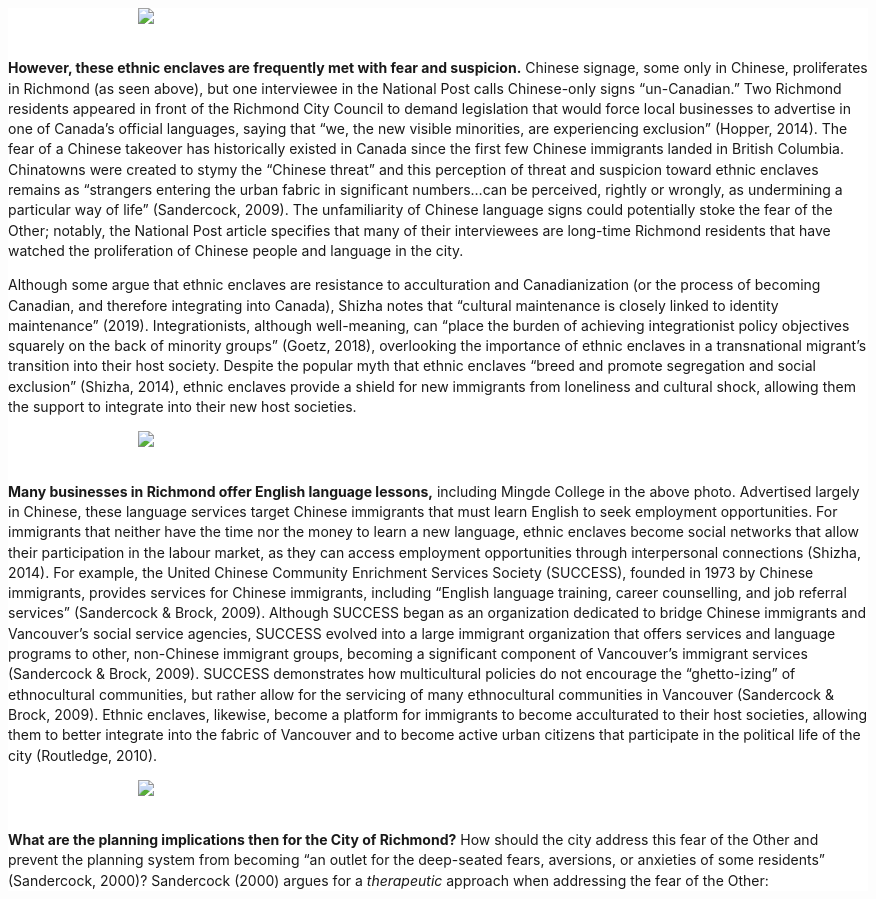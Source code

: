 <img src="/assets/pxl_20211202_225253131.mp.jpg" width="600" style ="display:block; margin-left: auto; margin-right: auto; max-width: 100%"/> 
<br/>

**However, these ethnic enclaves are frequently met with fear and suspicion.** Chinese signage, some only in Chinese, proliferates in Richmond (as seen above), but one interviewee in the National Post calls Chinese-only signs “un-Canadian.” Two Richmond residents appeared in front of the Richmond City Council to demand legislation that would force local businesses to advertise in one of Canada’s official languages, saying that “we, the new visible minorities, are experiencing exclusion” (Hopper, 2014). The fear of a Chinese takeover has historically existed in Canada since the first few Chinese immigrants landed in British Columbia. Chinatowns were created to stymy the “Chinese threat” and this perception of threat and suspicion toward ethnic enclaves remains as “strangers entering the urban fabric in significant numbers…can be perceived, rightly or wrongly, as undermining a particular way of life” (Sandercock, 2009). The unfamiliarity of Chinese language signs could potentially stoke the fear of the Other; notably, the National Post article specifies that many of their interviewees are long-time Richmond residents that have watched the proliferation of Chinese people and language in the city.

Although some argue that ethnic enclaves are resistance to acculturation and Canadianization (or the process of becoming Canadian, and therefore integrating into Canada), Shizha notes that “cultural maintenance is closely linked to identity maintenance” (2019). Integrationists, although well-meaning, can “place the burden of achieving integrationist policy objectives squarely on the back of minority groups” (Goetz, 2018), overlooking the importance of ethnic enclaves in a transnational migrant’s transition into their host society. Despite the popular myth that ethnic enclaves “breed and promote segregation and social exclusion” (Shizha, 2014), ethnic enclaves provide a shield for new immigrants from loneliness and cultural shock, allowing them the support to integrate into their new host societies.

<img src="/assets/pxl_20211125_203447404.jpg" width="600" style ="display:block; margin-left: auto; margin-right: auto; max-width: 100%"/> 
<br/>

**Many businesses in Richmond offer English language lessons,** including Mingde College in the above photo. Advertised largely in Chinese, these language services target Chinese immigrants that must learn English to seek employment opportunities. For immigrants that neither have the time nor the money to learn a new language, ethnic enclaves become social networks that allow their participation in the labour market, as they can access employment opportunities through interpersonal connections (Shizha, 2014). For example, the United Chinese Community Enrichment Services Society (SUCCESS), founded in 1973 by Chinese immigrants, provides services for Chinese immigrants, including “English language training, career counselling, and job referral services” (Sandercock & Brock, 2009). Although SUCCESS began as an organization dedicated to bridge Chinese immigrants and Vancouver’s social service agencies, SUCCESS evolved into a large immigrant organization that offers services and language programs to other, non-Chinese immigrant groups, becoming a significant component of Vancouver’s immigrant services (Sandercock & Brock, 2009). SUCCESS demonstrates how multicultural policies do not encourage the “ghetto-izing” of ethnocultural communities, but rather allow for the servicing of many ethnocultural communities in Vancouver (Sandercock & Brock, 2009). Ethnic enclaves, likewise, become a platform for immigrants to become acculturated to their host societies, allowing them to better integrate into the fabric of Vancouver and to become active urban citizens that participate in the political life of the city (Routledge, 2010).

<img src="/assets/pxl_20211202_230332672.jpg" width="600" style ="display:block; margin-left: auto; margin-right: auto; max-width: 100%"/> 
<br/>

**What are the planning implications then for the City of Richmond?** How should the city address this fear of the Other and prevent the planning system from becoming “an outlet for the deep-seated fears, aversions, or anxieties of some residents” (Sandercock, 2000)? Sandercock (2000) argues for a *therapeutic* approach when addressing the fear of the Other:
